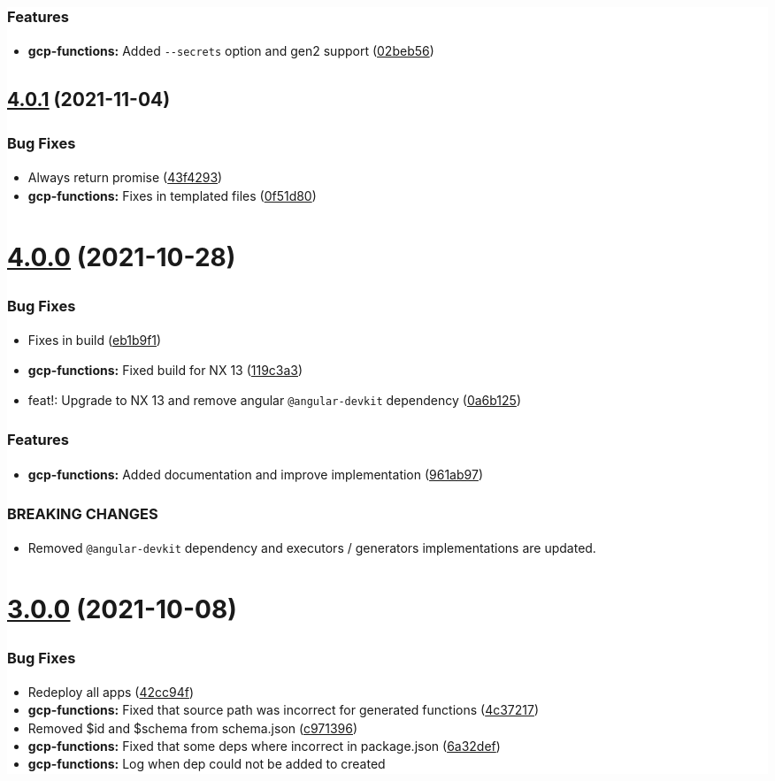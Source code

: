 
### Features

* **gcp-functions:** Added `--secrets` option and gen2 support ([02beb56](https://github.com/TriPSs/nx-extend/commit/02beb56720304dfde8b20a60ddeed2d7d553d0d4))



## [4.0.1](https://github.com/TriPSs/nx-extend/compare/gcp-functions@4.0.0...gcp-functions@4.0.1) (2021-11-04)


### Bug Fixes

* Always return promise ([43f4293](https://github.com/TriPSs/nx-extend/commit/43f42935887efd612da2661e6d4f640d900814eb))
* **gcp-functions:** Fixes in templated files ([0f51d80](https://github.com/TriPSs/nx-extend/commit/0f51d80dcf6624e504caa3aaf39cf9a4197c4d98))



# [4.0.0](https://github.com/TriPSs/nx-extend/compare/gcp-functions@3.0.0...gcp-functions@4.0.0) (2021-10-28)


### Bug Fixes

* Fixes in build ([eb1b9f1](https://github.com/TriPSs/nx-extend/commit/eb1b9f11fce7565db4c62ab760ba096878df0383))
* **gcp-functions:** Fixed build for NX 13 ([119c3a3](https://github.com/TriPSs/nx-extend/commit/119c3a35057c8a137e16a9d8c1a6365d5b230bab))


* feat!: Upgrade to NX 13 and remove angular `@angular-devkit` dependency ([0a6b125](https://github.com/TriPSs/nx-extend/commit/0a6b125d87431c5eecafebbdda7b12ed5fc6ab2b))


### Features

* **gcp-functions:** Added documentation and improve implementation ([961ab97](https://github.com/TriPSs/nx-extend/commit/961ab970ac996875d2e50ca6e82f9eadd46948d6))


### BREAKING CHANGES

* Removed `@angular-devkit` dependency and executors / generators implementations are updated.



# [3.0.0](https://github.com/TriPSs/nx-extend/compare/gcp-functions@2.1.3...gcp-functions@3.0.0) (2021-10-08)

### Bug Fixes

* Redeploy all apps ([42cc94f](https://github.com/TriPSs/nx-extend/commit/42cc94f1d8867ba33ee5be325f6c24343f299d74))
* **gcp-functions:** Fixed that source path was incorrect for generated
  functions ([4c37217](https://github.com/TriPSs/nx-extend/commit/4c372178a154f769ff748eedbd4330bbf3117eed))
* Removed $id and $schema from
  schema.json ([c971396](https://github.com/TriPSs/nx-extend/commit/c9713967fae9d15f5351c4432a7f761361de5d55))
* **gcp-functions:** Fixed that some deps where incorrect in
  package.json ([6a32def](https://github.com/TriPSs/nx-extend/commit/6a32def6e270048f8f734d96ce298b1f6c124e9c))
* **gcp-functions:** Log when dep could not be added to created